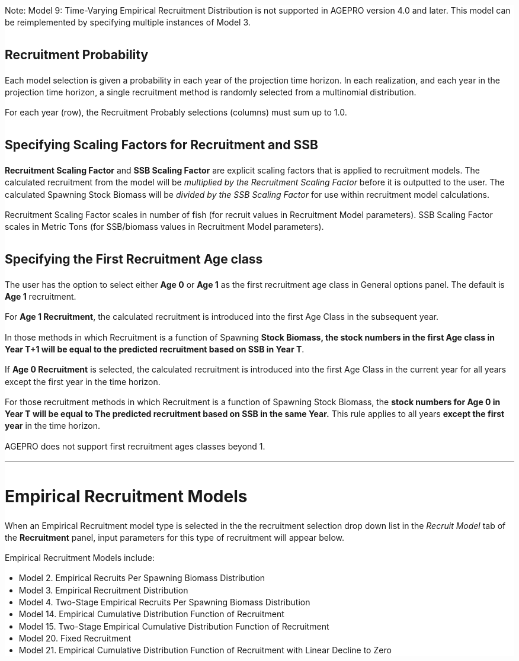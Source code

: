 Note: Model 9: Time-Varying Empirical Recruitment Distribution is not supported in AGEPRO version 4.0 and later. This model can be reimplemented by specifying multiple instances of Model 3.

## Recruitment Probability
Each model selection is given a probability in each year of the projection time horizon. In each realization, and each year in the projection time horizon, a single recruitment method is randomly selected from a multinomial distribution.   

For each year (row), the Recruitment Probably selections (columns) must sum up to 1.0.

## Specifying Scaling Factors for Recruitment and SSB
**Recruitment Scaling Factor** and **SSB Scaling Factor** are explicit scaling factors that is applied to recruitment models. The calculated recruitment from the model will be *multiplied by the Recruitment Scaling Factor* before it is outputted to the user. The calculated Spawning Stock Biomass will be *divided by the SSB Scaling Factor* for use within recruitment model calculations.

Recruitment Scaling Factor scales in number of fish (for recruit values in Recruitment Model parameters). SSB Scaling Factor scales in Metric Tons (for SSB/biomass values in Recruitment Model parameters).

## Specifying the First Recruitment Age class
The user has the option to select either **Age 0** or **Age 1** as the first recruitment age class in General options panel. The default is **Age 1** recruitment.

For **Age 1 Recruitment**, the calculated recruitment is introduced into the first Age Class in the subsequent year.  

In those methods in which Recruitment is a function of Spawning **Stock Biomass, the stock numbers in the first Age class in Year T+1 will be equal to the predicted recruitment based on SSB in Year T**.

If **Age 0 Recruitment** is selected, the calculated recruitment is introduced into the first Age Class in the current year for all years except the first year in the time horizon.

For those recruitment methods in which Recruitment is a function of Spawning Stock Biomass, the **stock numbers for Age 0 in Year T will be equal to The predicted recruitment based on SSB in the same Year.**  This rule applies to all years **except the first year** in the time horizon.

AGEPRO does not support first recruitment ages classes beyond 1. 

---

# Empirical Recruitment Models
When an Empirical Recruitment model type is selected in the the recruitment selection drop down list in the *Recruit Model* tab of the **Recruitment** panel, input parameters for this type of recruitment will appear below.

Empirical Recruitment Models include:

* Model 2. Empirical Recruits Per Spawning Biomass Distribution
* Model 3. Empirical Recruitment Distribution
* Model 4. Two-Stage Empirical Recruits Per Spawning Biomass Distribution
* Model 14. Empirical Cumulative Distribution Function of Recruitment
* Model 15. Two-Stage Empirical Cumulative Distribution Function of Recruitment
* Model 20. Fixed Recruitment
* Model 21. Empirical Cumulative Distribution Function of Recruitment with Linear Decline to Zero
